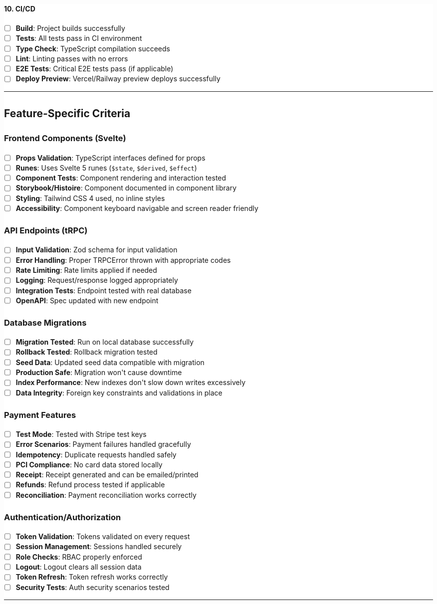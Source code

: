 #### 10. CI/CD
- [ ] **Build**: Project builds successfully
- [ ] **Tests**: All tests pass in CI environment
- [ ] **Type Check**: TypeScript compilation succeeds
- [ ] **Lint**: Linting passes with no errors
- [ ] **E2E Tests**: Critical E2E tests pass (if applicable)
- [ ] **Deploy Preview**: Vercel/Railway preview deploys successfully

---

## Feature-Specific Criteria

### Frontend Components (Svelte)
- [ ] **Props Validation**: TypeScript interfaces defined for props
- [ ] **Runes**: Uses Svelte 5 runes (`$state`, `$derived`, `$effect`)
- [ ] **Component Tests**: Component rendering and interaction tested
- [ ] **Storybook/Histoire**: Component documented in component library
- [ ] **Styling**: Tailwind CSS 4 used, no inline styles
- [ ] **Accessibility**: Component keyboard navigable and screen reader friendly

### API Endpoints (tRPC)
- [ ] **Input Validation**: Zod schema for input validation
- [ ] **Error Handling**: Proper TRPCError thrown with appropriate codes
- [ ] **Rate Limiting**: Rate limits applied if needed
- [ ] **Logging**: Request/response logged appropriately
- [ ] **Integration Tests**: Endpoint tested with real database
- [ ] **OpenAPI**: Spec updated with new endpoint

### Database Migrations
- [ ] **Migration Tested**: Run on local database successfully
- [ ] **Rollback Tested**: Rollback migration tested
- [ ] **Seed Data**: Updated seed data compatible with migration
- [ ] **Production Safe**: Migration won't cause downtime
- [ ] **Index Performance**: New indexes don't slow down writes excessively
- [ ] **Data Integrity**: Foreign key constraints and validations in place

### Payment Features
- [ ] **Test Mode**: Tested with Stripe test keys
- [ ] **Error Scenarios**: Payment failures handled gracefully
- [ ] **Idempotency**: Duplicate requests handled safely
- [ ] **PCI Compliance**: No card data stored locally
- [ ] **Receipt**: Receipt generated and can be emailed/printed
- [ ] **Refunds**: Refund process tested if applicable
- [ ] **Reconciliation**: Payment reconciliation works correctly

### Authentication/Authorization
- [ ] **Token Validation**: Tokens validated on every request
- [ ] **Session Management**: Sessions handled securely
- [ ] **Role Checks**: RBAC properly enforced
- [ ] **Logout**: Logout clears all session data
- [ ] **Token Refresh**: Token refresh works correctly
- [ ] **Security Tests**: Auth security scenarios tested

---